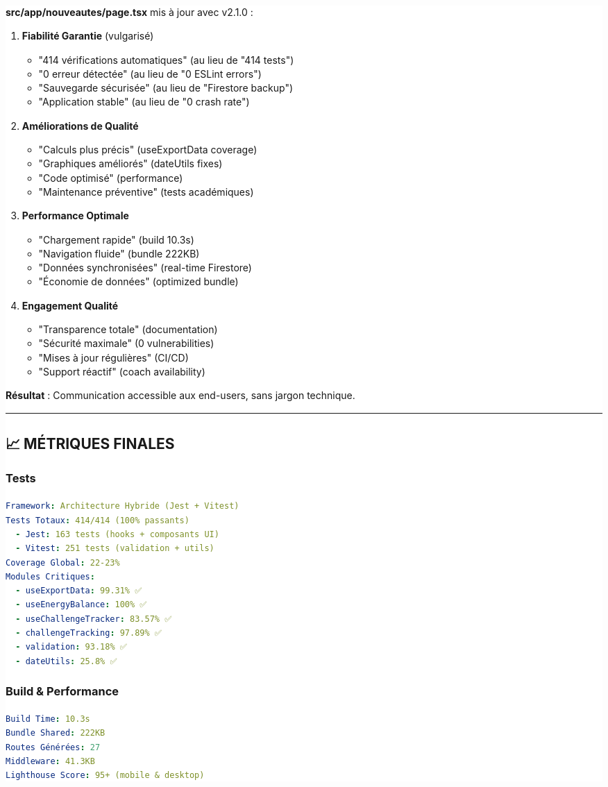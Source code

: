 **src/app/nouveautes/page.tsx** mis à jour avec v2.1.0 :

1. **Fiabilité Garantie** (vulgarisé)
   - "414 vérifications automatiques" (au lieu de "414 tests")
   - "0 erreur détectée" (au lieu de "0 ESLint errors")
   - "Sauvegarde sécurisée" (au lieu de "Firestore backup")
   - "Application stable" (au lieu de "0 crash rate")

2. **Améliorations de Qualité**
   - "Calculs plus précis" (useExportData coverage)
   - "Graphiques améliorés" (dateUtils fixes)
   - "Code optimisé" (performance)
   - "Maintenance préventive" (tests académiques)

3. **Performance Optimale**
   - "Chargement rapide" (build 10.3s)
   - "Navigation fluide" (bundle 222KB)
   - "Données synchronisées" (real-time Firestore)
   - "Économie de données" (optimized bundle)

4. **Engagement Qualité**
   - "Transparence totale" (documentation)
   - "Sécurité maximale" (0 vulnerabilities)
   - "Mises à jour régulières" (CI/CD)
   - "Support réactif" (coach availability)

**Résultat** : Communication accessible aux end-users, sans jargon technique.

---

## 📈 MÉTRIQUES FINALES

### Tests

```yaml
Framework: Architecture Hybride (Jest + Vitest)
Tests Totaux: 414/414 (100% passants)
  - Jest: 163 tests (hooks + composants UI)
  - Vitest: 251 tests (validation + utils)
Coverage Global: 22-23%
Modules Critiques:
  - useExportData: 99.31% ✅
  - useEnergyBalance: 100% ✅
  - useChallengeTracker: 83.57% ✅
  - challengeTracking: 97.89% ✅
  - validation: 93.18% ✅
  - dateUtils: 25.8% ✅
```

### Build & Performance

```yaml
Build Time: 10.3s
Bundle Shared: 222KB
Routes Générées: 27
Middleware: 41.3KB
Lighthouse Score: 95+ (mobile & desktop)
```

